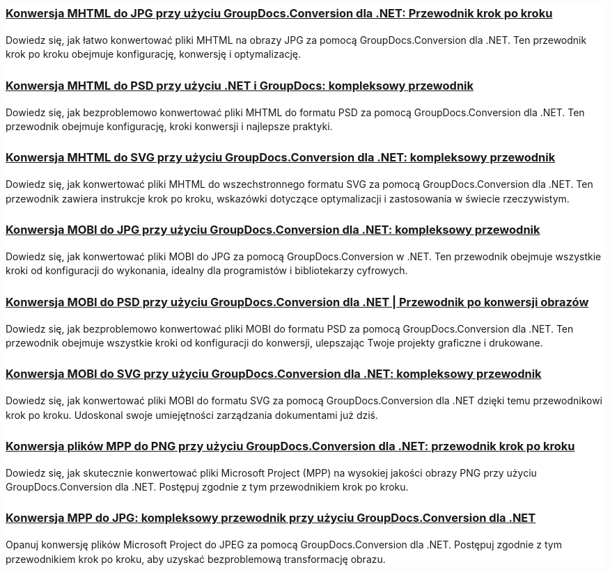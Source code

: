 ### [Konwersja MHTML do JPG przy użyciu GroupDocs.Conversion dla .NET: Przewodnik krok po kroku](./convert-mhtml-to-jpg-groupdocs-conversion-net/)
Dowiedz się, jak łatwo konwertować pliki MHTML na obrazy JPG za pomocą GroupDocs.Conversion dla .NET. Ten przewodnik krok po kroku obejmuje konfigurację, konwersję i optymalizację.

### [Konwersja MHTML do PSD przy użyciu .NET i GroupDocs: kompleksowy przewodnik](./convert-mhtml-to-psd-dotnet-groupdocs/)
Dowiedz się, jak bezproblemowo konwertować pliki MHTML do formatu PSD za pomocą GroupDocs.Conversion dla .NET. Ten przewodnik obejmuje konfigurację, kroki konwersji i najlepsze praktyki.

### [Konwersja MHTML do SVG przy użyciu GroupDocs.Conversion dla .NET: kompleksowy przewodnik](./convert-mhtml-to-svg-groupdocs-net/)
Dowiedz się, jak konwertować pliki MHTML do wszechstronnego formatu SVG za pomocą GroupDocs.Conversion dla .NET. Ten przewodnik zawiera instrukcje krok po kroku, wskazówki dotyczące optymalizacji i zastosowania w świecie rzeczywistym.

### [Konwersja MOBI do JPG przy użyciu GroupDocs.Conversion dla .NET: kompleksowy przewodnik](./convert-mobi-to-jpg-groupdocs-conversion-net/)
Dowiedz się, jak konwertować pliki MOBI do JPG za pomocą GroupDocs.Conversion w .NET. Ten przewodnik obejmuje wszystkie kroki od konfiguracji do wykonania, idealny dla programistów i bibliotekarzy cyfrowych.

### [Konwersja MOBI do PSD przy użyciu GroupDocs.Conversion dla .NET | Przewodnik po konwersji obrazów](./convert-mobi-to-psd-groupdocs-net/)
Dowiedz się, jak bezproblemowo konwertować pliki MOBI do formatu PSD za pomocą GroupDocs.Conversion dla .NET. Ten przewodnik obejmuje wszystkie kroki od konfiguracji do konwersji, ulepszając Twoje projekty graficzne i drukowane.

### [Konwersja MOBI do SVG przy użyciu GroupDocs.Conversion dla .NET: kompleksowy przewodnik](./convert-mobi-to-svg-groupdocs-net/)
Dowiedz się, jak konwertować pliki MOBI do formatu SVG za pomocą GroupDocs.Conversion dla .NET dzięki temu przewodnikowi krok po kroku. Udoskonal swoje umiejętności zarządzania dokumentami już dziś.

### [Konwersja plików MPP do PNG przy użyciu GroupDocs.Conversion dla .NET: przewodnik krok po kroku](./convert-mpp-to-png-groupdocs-conversion-net/)
Dowiedz się, jak skutecznie konwertować pliki Microsoft Project (MPP) na wysokiej jakości obrazy PNG przy użyciu GroupDocs.Conversion dla .NET. Postępuj zgodnie z tym przewodnikiem krok po kroku.

### [Konwersja MPP do JPG: kompleksowy przewodnik przy użyciu GroupDocs.Conversion dla .NET](./convert-mpp-to-jpg-groupdocs-conversion-net/)
Opanuj konwersję plików Microsoft Project do JPEG za pomocą GroupDocs.Conversion dla .NET. Postępuj zgodnie z tym przewodnikiem krok po kroku, aby uzyskać bezproblemową transformację obrazu.
